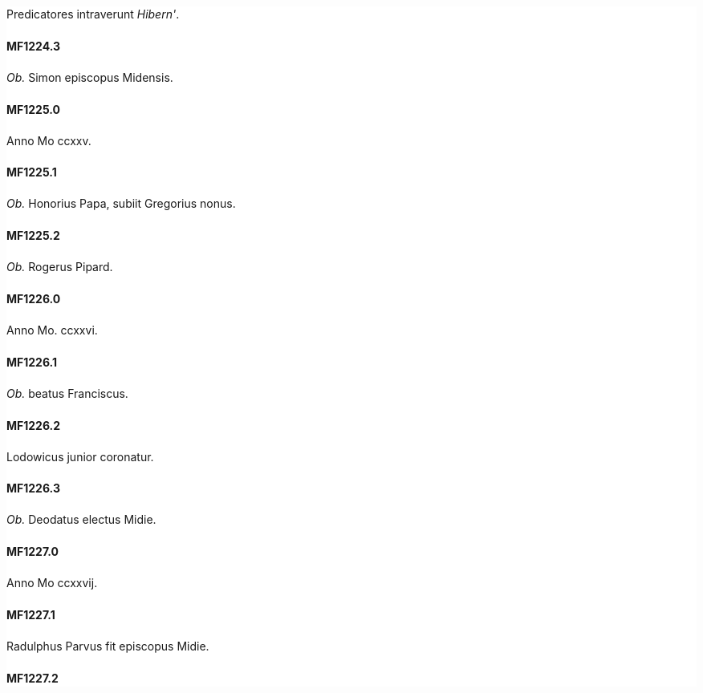 Predicatores intraverunt *Hibern'*.


#### MF1224.3


*Ob.* Simon episcopus Midensis.


#### MF1225.0


Anno Mo ccxxv.


#### MF1225.1


*Ob.* Honorius Papa, subiit Gregorius nonus.


#### MF1225.2


*Ob.* Rogerus Pipard.


#### MF1226.0


Anno Mo. ccxxvi.


#### MF1226.1


*Ob.* beatus Franciscus.


#### MF1226.2


Lodowicus junior coronatur.


#### MF1226.3


*Ob.* Deodatus electus Midie.


#### MF1227.0


Anno Mo ccxxvij.


#### MF1227.1


Radulphus Parvus fit episcopus Midie.


#### MF1227.2

